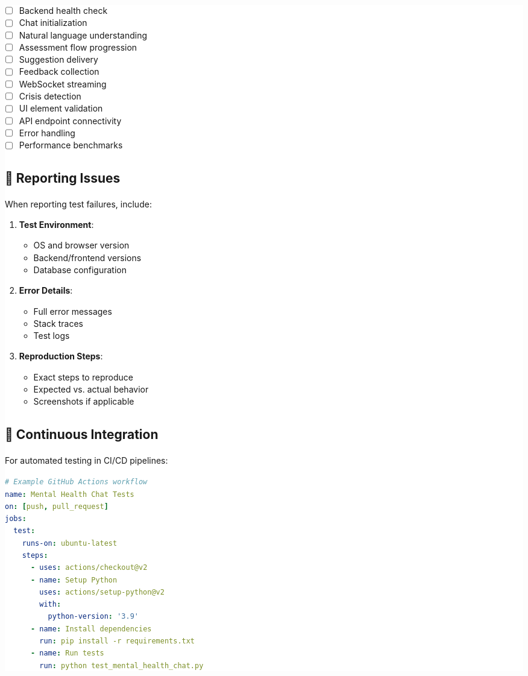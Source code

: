 - [ ] Backend health check
- [ ] Chat initialization
- [ ] Natural language understanding
- [ ] Assessment flow progression
- [ ] Suggestion delivery
- [ ] Feedback collection
- [ ] WebSocket streaming
- [ ] Crisis detection
- [ ] UI element validation
- [ ] API endpoint connectivity
- [ ] Error handling
- [ ] Performance benchmarks

## 📝 Reporting Issues

When reporting test failures, include:

1. **Test Environment**:
   - OS and browser version
   - Backend/frontend versions
   - Database configuration

2. **Error Details**:
   - Full error messages
   - Stack traces
   - Test logs

3. **Reproduction Steps**:
   - Exact steps to reproduce
   - Expected vs. actual behavior
   - Screenshots if applicable

## 🔄 Continuous Integration

For automated testing in CI/CD pipelines:

```yaml
# Example GitHub Actions workflow
name: Mental Health Chat Tests
on: [push, pull_request]
jobs:
  test:
    runs-on: ubuntu-latest
    steps:
      - uses: actions/checkout@v2
      - name: Setup Python
        uses: actions/setup-python@v2
        with:
          python-version: '3.9'
      - name: Install dependencies
        run: pip install -r requirements.txt
      - name: Run tests
        run: python test_mental_health_chat.py
```
